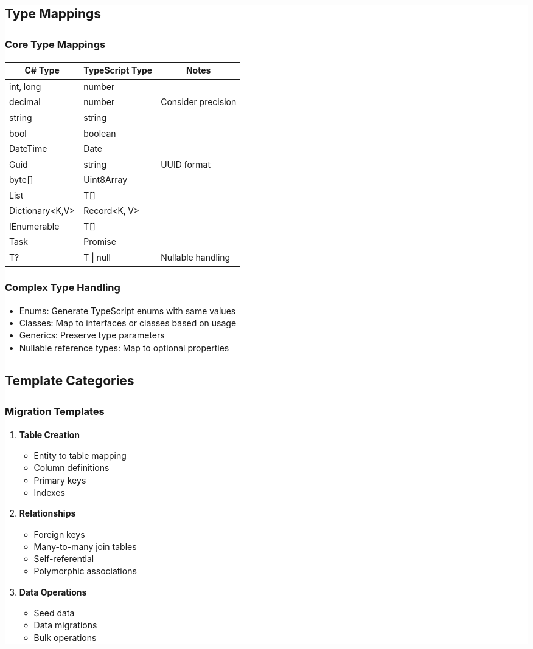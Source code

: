 ## Type Mappings

### Core Type Mappings
| C# Type | TypeScript Type | Notes |
|---------|----------------|-------|
| int, long | number | |
| decimal | number | Consider precision |
| string | string | |
| bool | boolean | |
| DateTime | Date | |
| Guid | string | UUID format |
| byte[] | Uint8Array | |
| List<T> | T[] | |
| Dictionary<K,V> | Record<K, V> | |
| IEnumerable<T> | T[] | |
| Task<T> | Promise<T> | |
| T? | T \| null | Nullable handling |

### Complex Type Handling
- Enums: Generate TypeScript enums with same values
- Classes: Map to interfaces or classes based on usage
- Generics: Preserve type parameters
- Nullable reference types: Map to optional properties

## Template Categories

### Migration Templates
1. **Table Creation**
   - Entity to table mapping
   - Column definitions
   - Primary keys
   - Indexes

2. **Relationships**
   - Foreign keys
   - Many-to-many join tables
   - Self-referential
   - Polymorphic associations

3. **Data Operations**
   - Seed data
   - Data migrations
   - Bulk operations
